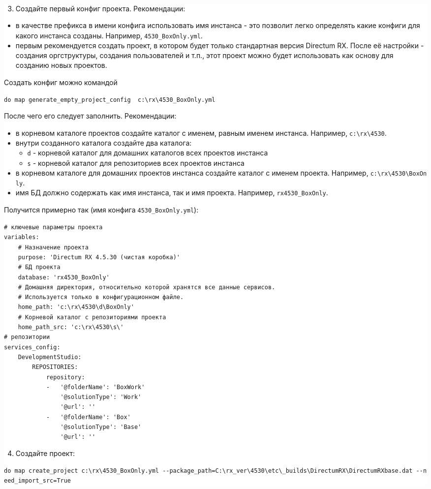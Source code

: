 3.  Создайте первый конфиг проекта. Рекомендации:


* в качестве префикса в имени конфига использовать имя инстанса - это позволит легко определять какие конфиги для какого инстанса созданы. Например, `4530_BoxOnly.yml`.
* первым рекомендуется создать проект, в котором будет только стандартная версия Directum RX. После её настройки - создания оргструктуры, создания пользователей и т.п., этот проект можно будет использовать как основу для созданию новых проектов.

Создать конфиг можно командой 

```
do map generate_empty_project_config  c:\rx\4530_BoxOnly.yml
```

После чего его следует заполнить. Рекомендации:

* в корневом каталоге проектов создайте каталог с именем, равным именем инстанса. Например, `c:\rx\4530`.
* внутри созданного каталога создайте два каталога:
  * `d` - корневой каталог для домашних каталогов всех проектов инстанса
  * `s` - корневой каталог для репозиториев всех проектов инстанса
* в корневом каталоге для домашних проектов инстанса создайте каталог с именем проекта. Например, `c:\rx\4530\BoxOnly`.
* имя БД должно содержать как имя инстанса, так и имя проекта. Например, `rx4530_BoxOnly`.

Получится примерно так (имя конфига `4530_BoxOnly.yml`):

```
# ключевые параметры проекта
variables:
    # Назначение проекта
    purpose: 'Directum RX 4.5.30 (чистая коробка)'
    # БД проекта
    database: 'rx4530_BoxOnly'
    # Домашняя директория, относительно которой хранятся все данные сервисов.
    # Используется только в конфигурационном файле.
    home_path: 'c:\rx\4530\d\BoxOnly'
    # Корневой каталог c репозиториями проекта
    home_path_src: 'c:\rx\4530\s\'
# репозитории
services_config:
    DevelopmentStudio:
        REPOSITORIES:
            repository: 
            -   '@folderName': 'BoxWork'
                '@solutionType': 'Work'
                '@url': ''
            -   '@folderName': 'Box'
                '@solutionType': 'Base'
                '@url': ''
```

4. Создайте проект:

```
do map create_project c:\rx\4530_BoxOnly.yml --package_path=C:\rx_ver\4530\etc\_builds\DirectumRX\DirectumRXbase.dat --need_import_src=True
```
